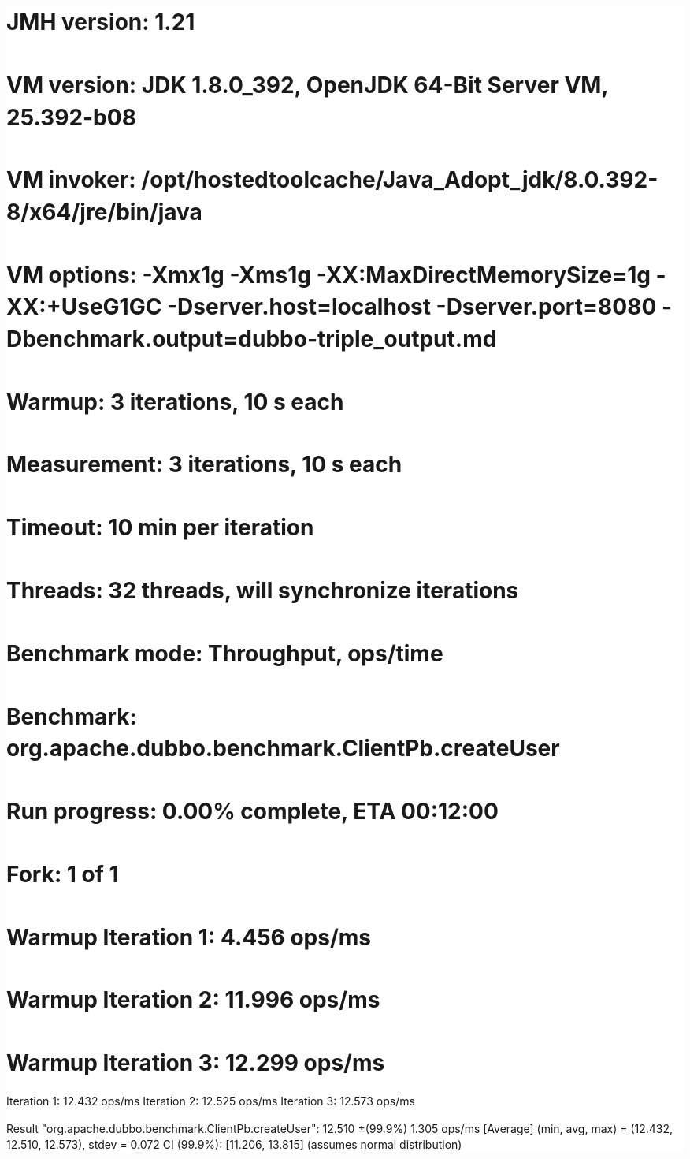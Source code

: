 # JMH version: 1.21
# VM version: JDK 1.8.0_392, OpenJDK 64-Bit Server VM, 25.392-b08
# VM invoker: /opt/hostedtoolcache/Java_Adopt_jdk/8.0.392-8/x64/jre/bin/java
# VM options: -Xmx1g -Xms1g -XX:MaxDirectMemorySize=1g -XX:+UseG1GC -Dserver.host=localhost -Dserver.port=8080 -Dbenchmark.output=dubbo-triple_output.md
# Warmup: 3 iterations, 10 s each
# Measurement: 3 iterations, 10 s each
# Timeout: 10 min per iteration
# Threads: 32 threads, will synchronize iterations
# Benchmark mode: Throughput, ops/time
# Benchmark: org.apache.dubbo.benchmark.ClientPb.createUser

# Run progress: 0.00% complete, ETA 00:12:00
# Fork: 1 of 1
# Warmup Iteration   1: 4.456 ops/ms
# Warmup Iteration   2: 11.996 ops/ms
# Warmup Iteration   3: 12.299 ops/ms
Iteration   1: 12.432 ops/ms
Iteration   2: 12.525 ops/ms
Iteration   3: 12.573 ops/ms


Result "org.apache.dubbo.benchmark.ClientPb.createUser":
  12.510 ±(99.9%) 1.305 ops/ms [Average]
  (min, avg, max) = (12.432, 12.510, 12.573), stdev = 0.072
  CI (99.9%): [11.206, 13.815] (assumes normal distribution)
